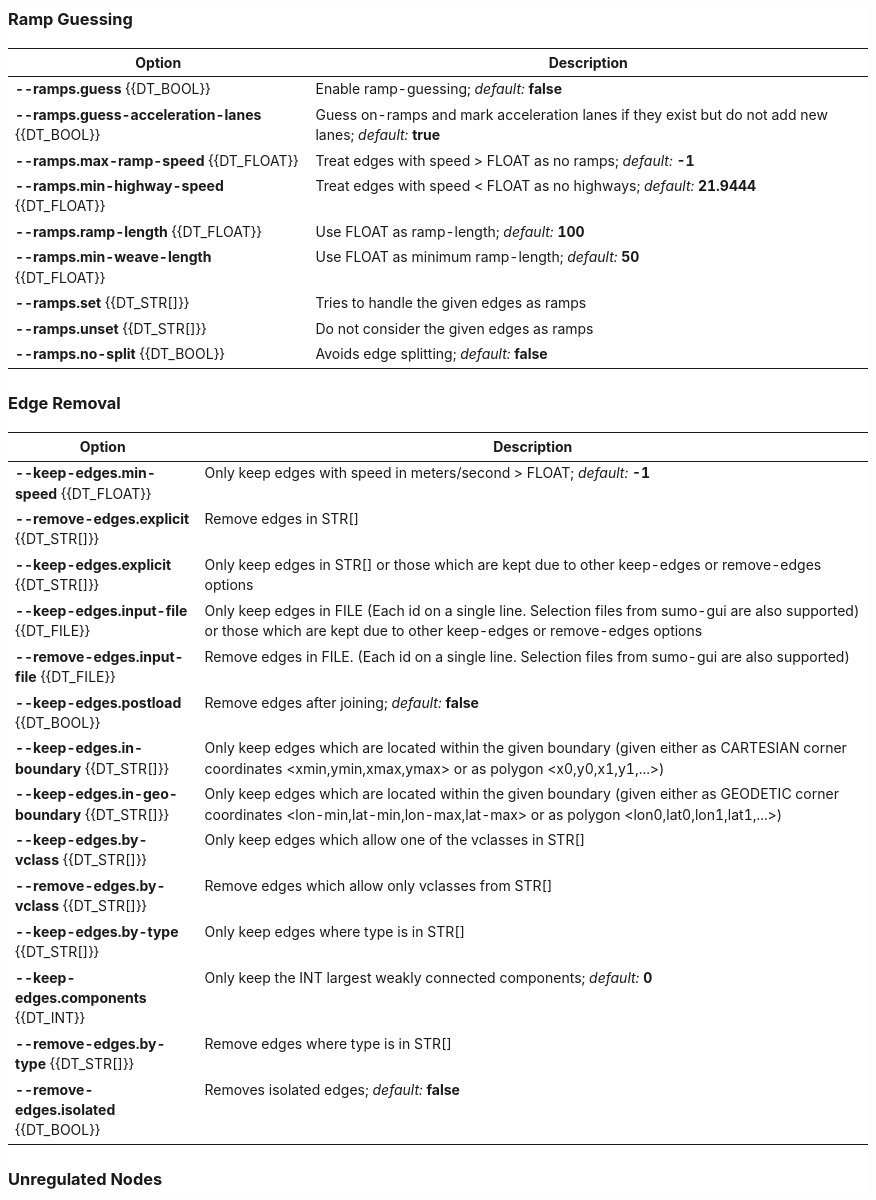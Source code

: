 ### Ramp Guessing

| Option | Description |
|--------|-------------|
| **--ramps.guess** {{DT_BOOL}} | Enable ramp-guessing; *default:* **false** |
| **--ramps.guess-acceleration-lanes** {{DT_BOOL}} | Guess on-ramps and mark acceleration lanes if they exist but do not add new lanes; *default:* **true** |
| **--ramps.max-ramp-speed** {{DT_FLOAT}} | Treat edges with speed > FLOAT as no ramps; *default:* **-1** |
| **--ramps.min-highway-speed** {{DT_FLOAT}} | Treat edges with speed < FLOAT as no highways; *default:* **21.9444** |
| **--ramps.ramp-length** {{DT_FLOAT}} | Use FLOAT as ramp-length; *default:* **100** |
| **--ramps.min-weave-length** {{DT_FLOAT}} | Use FLOAT as minimum ramp-length; *default:* **50** |
| **--ramps.set** {{DT_STR[]}} | Tries to handle the given edges as ramps |
| **--ramps.unset** {{DT_STR[]}} | Do not consider the given edges as ramps |
| **--ramps.no-split** {{DT_BOOL}} | Avoids edge splitting; *default:* **false** |

### Edge Removal

| Option | Description |
|--------|-------------|
| **--keep-edges.min-speed** {{DT_FLOAT}} | Only keep edges with speed in meters/second > FLOAT; *default:* **-1** |
| **--remove-edges.explicit** {{DT_STR[]}} | Remove edges in STR[] |
| **--keep-edges.explicit** {{DT_STR[]}} | Only keep edges in STR[] or those which are kept due to other keep-edges or remove-edges options |
| **--keep-edges.input-file** {{DT_FILE}} | Only keep edges in FILE (Each id on a single line. Selection files from sumo-gui are also supported) or those which are kept due to other keep-edges or remove-edges options |
| **--remove-edges.input-file** {{DT_FILE}} | Remove edges in FILE. (Each id on a single line. Selection files from sumo-gui are also supported) |
| **--keep-edges.postload** {{DT_BOOL}} | Remove edges after joining; *default:* **false** |
| **--keep-edges.in-boundary** {{DT_STR[]}} | Only keep edges which are located within the given boundary (given either as CARTESIAN corner coordinates <xmin,ymin,xmax,ymax> or as polygon <x0,y0,x1,y1,...>) |
| **--keep-edges.in-geo-boundary** {{DT_STR[]}} | Only keep edges which are located within the given boundary (given either as GEODETIC corner coordinates <lon-min,lat-min,lon-max,lat-max> or as polygon <lon0,lat0,lon1,lat1,...>) |
| **--keep-edges.by-vclass** {{DT_STR[]}} | Only keep edges which allow one of the vclasses in STR[] |
| **--remove-edges.by-vclass** {{DT_STR[]}} | Remove edges which allow only vclasses from STR[] |
| **--keep-edges.by-type** {{DT_STR[]}} | Only keep edges where type is in STR[] |
| **--keep-edges.components** {{DT_INT}} | Only keep the INT largest weakly connected components; *default:* **0** |
| **--remove-edges.by-type** {{DT_STR[]}} | Remove edges where type is in STR[] |
| **--remove-edges.isolated** {{DT_BOOL}} | Removes isolated edges; *default:* **false** |

### Unregulated Nodes
